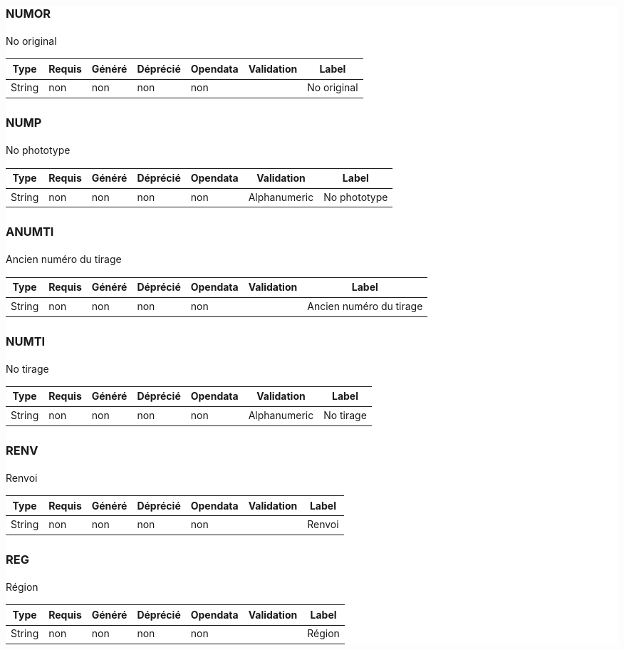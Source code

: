 ### NUMOR
No original




|Type|Requis|Généré|Déprécié|Opendata|Validation|Label|
|----|------|------|------|--------|----------|-----|
|String|non|non|non|non||No original|

### NUMP
No phototype




|Type|Requis|Généré|Déprécié|Opendata|Validation|Label|
|----|------|------|------|--------|----------|-----|
|String|non|non|non|non|Alphanumeric|No phototype|

### ANUMTI
Ancien numéro du tirage




|Type|Requis|Généré|Déprécié|Opendata|Validation|Label|
|----|------|------|------|--------|----------|-----|
|String|non|non|non|non||Ancien numéro du tirage|

### NUMTI
No tirage




|Type|Requis|Généré|Déprécié|Opendata|Validation|Label|
|----|------|------|------|--------|----------|-----|
|String|non|non|non|non|Alphanumeric|No tirage|

### RENV
Renvoi 




|Type|Requis|Généré|Déprécié|Opendata|Validation|Label|
|----|------|------|------|--------|----------|-----|
|String|non|non|non|non||Renvoi|

### REG
Région




|Type|Requis|Généré|Déprécié|Opendata|Validation|Label|
|----|------|------|------|--------|----------|-----|
|String|non|non|non|non||Région|
